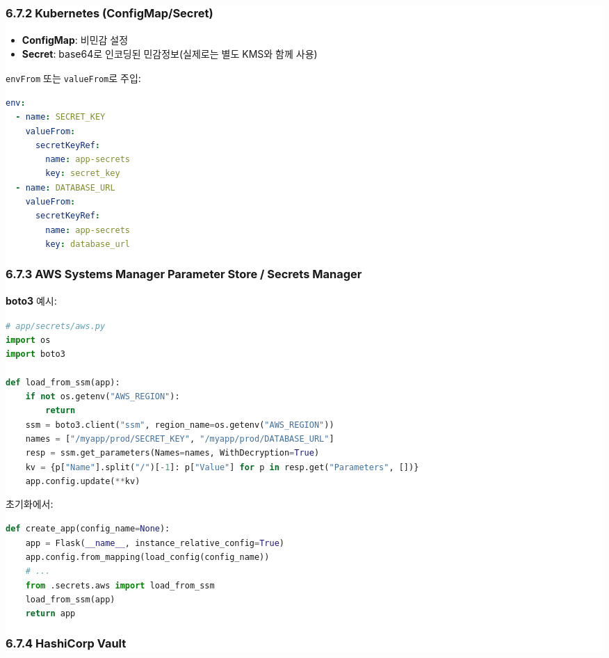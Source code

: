 ### 6.7.2 Kubernetes (ConfigMap/Secret)

- **ConfigMap**: 비민감 설정  
- **Secret**: base64로 인코딩된 민감정보(실제로는 별도 KMS와 함께 사용)

`envFrom` 또는 `valueFrom`로 주입:

```yaml
env:
  - name: SECRET_KEY
    valueFrom:
      secretKeyRef:
        name: app-secrets
        key: secret_key
  - name: DATABASE_URL
    valueFrom:
      secretKeyRef:
        name: app-secrets
        key: database_url
```

### 6.7.3 AWS Systems Manager Parameter Store / Secrets Manager

**boto3** 예시:

```python
# app/secrets/aws.py
import os
import boto3

def load_from_ssm(app):
    if not os.getenv("AWS_REGION"):
        return
    ssm = boto3.client("ssm", region_name=os.getenv("AWS_REGION"))
    names = ["/myapp/prod/SECRET_KEY", "/myapp/prod/DATABASE_URL"]
    resp = ssm.get_parameters(Names=names, WithDecryption=True)
    kv = {p["Name"].split("/")[-1]: p["Value"] for p in resp.get("Parameters", [])}
    app.config.update(**kv)
```

초기화에서:

```python
def create_app(config_name=None):
    app = Flask(__name__, instance_relative_config=True)
    app.config.from_mapping(load_config(config_name))
    # ...
    from .secrets.aws import load_from_ssm
    load_from_ssm(app)
    return app
```

### 6.7.4 HashiCorp Vault
